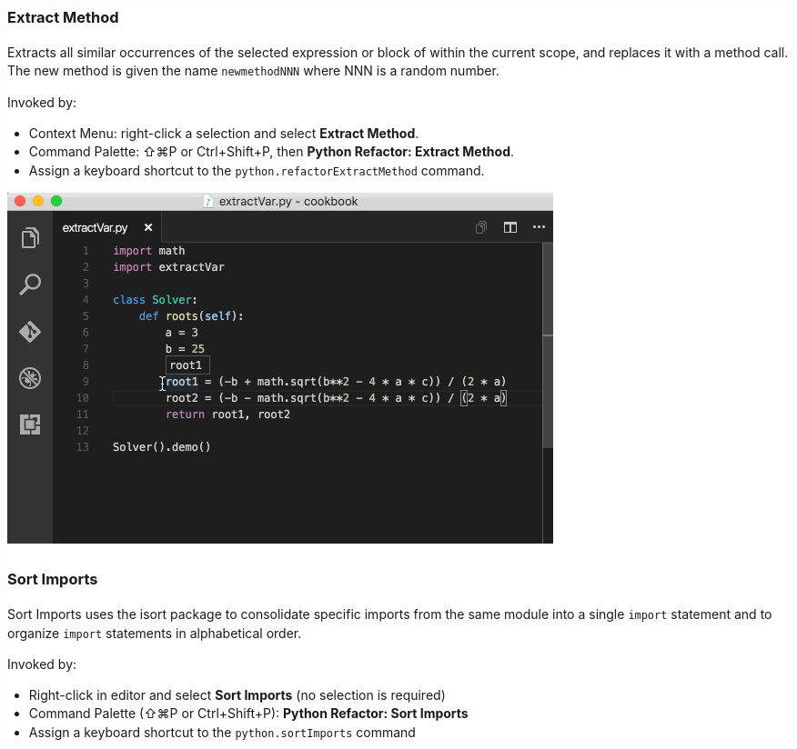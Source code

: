 ### Extract Method

Extracts all similar occurrences of the selected expression or block of within the current scope, and replaces it with a method call. The new method is given the name `newmethodNNN` where NNN is a random number.

Invoked by:

- Context Menu: right-click a selection and select **Extract Method**.
- Command Palette: ⇧⌘P or Ctrl+Shift+P, then **Python Refactor: Extract Method**.
- Assign a keyboard shortcut to the `python.refactorExtractMethod` command.

![Refactoring code into a method](images/editing/refactorExtractMethod.gif)

### Sort Imports

Sort Imports uses the isort package to consolidate specific imports from the same module into a single `import` statement and  to organize `import` statements in alphabetical order.

Invoked by:

- Right-click in editor and select **Sort Imports** (no selection is required)
- Command Palette (⇧⌘P or Ctrl+Shift+P): **Python Refactor: Sort Imports**
- Assign a keyboard shortcut to the `python.sortImports` command
